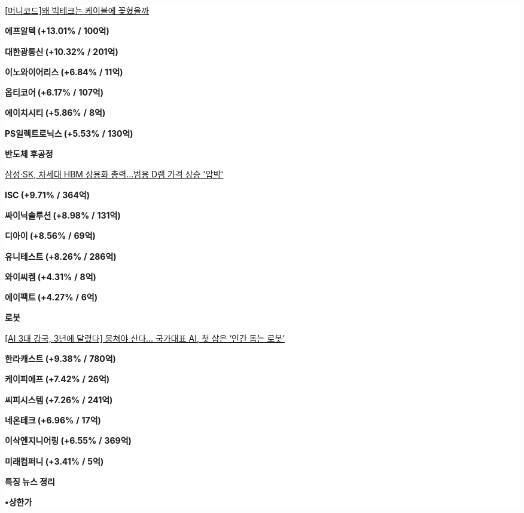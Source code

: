 
[[머니코드\]왜 빅테크는 케이블에 꽂혔을까](https://www.edaily.co.kr/News/Read?newsId=03647366642296840&mediaCodeNo=257&OutLnkChk=Y)



**에프알텍 (+13.01%** **/** **100억)**

**대한광통신 (+10.32%** **/** **201억)**

**이노와이어리스 (+6.84%** **/** **11억)**

**옵티코어 (+6.17%** **/** **107억)**

**에이치시티 (+5.86%** **/** **8억)**

**PS일렉트로닉스 (+5.53%** **/** **130억)**



**반도체 후공정**



[삼성·SK, 차세대 HBM 상용화 총력…범용 D램 가격 상승 '압박'](https://zdnet.co.kr/view/?no=20250904103334)



**ISC (+9.71%** **/** **364억)**

**싸이닉솔루션 (+8.98%** **/** **131억)**

**디아이 (+8.56%** **/** **69억)**

**유니테스트 (+8.26%** **/** **286억)**

**와이씨켐 (+4.31%** **/** **8억)**

**에이팩트 (+4.27%** **/** **6억)**



**로봇**



[[AI 3대 강국, 3년에 달렸다\] 뭉쳐야 산다… 국가대표 AI, 첫 삽은 ‘인간 돕는 로봇’](https://n.news.naver.com/mnews/article/029/0002980022)



**한라캐스트 (+9.38%** **/** **780억)**

**케이피에프 (+7.42%** **/** **26억)**

**씨피시스템 (+7.26%** **/** **241억)**

**네온테크 (+6.96%** **/** **17억)**

**이삭엔지니어링 (+6.55%** **/** **369억)**

**미래컴퍼니 (+3.41%** **/** **5억)**



**특징 뉴스 정리**



**•상한가**

